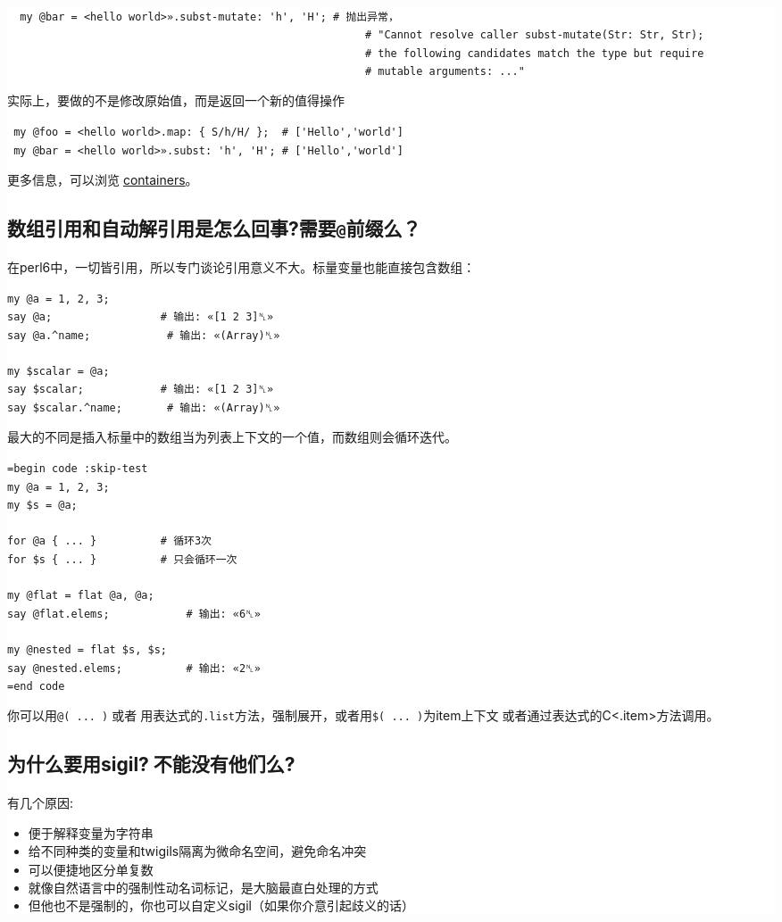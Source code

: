       my @bar = <hello world>».subst-mutate: 'h', 'H'; # 抛出异常，
                                                            # "Cannot resolve caller subst-mutate(Str: Str, Str);
                                                            # the following candidates match the type but require
                                                            # mutable arguments: ..."
实际上，要做的不是修改原始值，而是返回一个新的值得操作

     my @foo = <hello world>.map: { S/h/H/ };  # ['Hello','world']
     my @bar = <hello world>».subst: 'h', 'H'; # ['Hello','world']

更多信息，可以浏览 [containers](/language/containers)。

## 数组引用和自动解引用是怎么回事?需要`@`前缀么？

在perl6中，一切皆引用，所以专门谈论引用意义不大。标量变量也能直接包含数组：

    my @a = 1, 2, 3;
    say @a;                 # 输出: «[1 2 3]␤»
    say @a.^name;            # 输出: «(Array)␤»

    my $scalar = @a;
    say $scalar;            # 输出: «[1 2 3]␤»
    say $scalar.^name;       # 输出: «(Array)␤»

最大的不同是插入标量中的数组当为列表上下文的一个值，而数组则会循环迭代。

    =begin code :skip-test
    my @a = 1, 2, 3;
    my $s = @a;

    for @a { ... }          # 循环3次
    for $s { ... }          # 只会循环一次

    my @flat = flat @a, @a;
    say @flat.elems;            # 输出: «6␤»

    my @nested = flat $s, $s;
    say @nested.elems;          # 输出: «2␤»
    =end code

你可以用`@( ... )` 或者 用表达式的`.list`方法，强制展开，或者用`$( ... )`为item上下文
或者通过表达式的C<.item>方法调用。

## 为什么要用sigil? 不能没有他们么?


有几个原因:

- 便于解释变量为字符串
- 给不同种类的变量和twigils隔离为微命名空间，避免命名冲突
- 可以便捷地区分单复数
- 就像自然语言中的强制性动名词标记，是大脑最直白处理的方式
- 但他也不是强制的，你也可以自定义sigil（如果你介意引起歧义的话）
